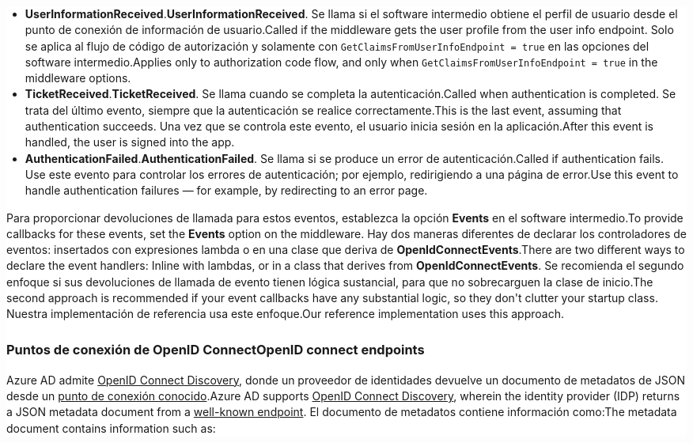 * <span data-ttu-id="bd33b-205">**UserInformationReceived**.</span><span class="sxs-lookup"><span data-stu-id="bd33b-205">**UserInformationReceived**.</span></span> <span data-ttu-id="bd33b-206">Se llama si el software intermedio obtiene el perfil de usuario desde el punto de conexión de información de usuario.</span><span class="sxs-lookup"><span data-stu-id="bd33b-206">Called if the middleware gets the user profile from the user info endpoint.</span></span> <span data-ttu-id="bd33b-207">Solo se aplica al flujo de código de autorización y solamente con `GetClaimsFromUserInfoEndpoint = true` en las opciones del software intermedio.</span><span class="sxs-lookup"><span data-stu-id="bd33b-207">Applies only to authorization code flow, and only when `GetClaimsFromUserInfoEndpoint = true` in the middleware options.</span></span>
* <span data-ttu-id="bd33b-208">**TicketReceived**.</span><span class="sxs-lookup"><span data-stu-id="bd33b-208">**TicketReceived**.</span></span> <span data-ttu-id="bd33b-209">Se llama cuando se completa la autenticación.</span><span class="sxs-lookup"><span data-stu-id="bd33b-209">Called when authentication is completed.</span></span> <span data-ttu-id="bd33b-210">Se trata del último evento, siempre que la autenticación se realice correctamente.</span><span class="sxs-lookup"><span data-stu-id="bd33b-210">This is the last event, assuming that authentication succeeds.</span></span> <span data-ttu-id="bd33b-211">Una vez que se controla este evento, el usuario inicia sesión en la aplicación.</span><span class="sxs-lookup"><span data-stu-id="bd33b-211">After this event is handled, the user is signed into the app.</span></span>
* <span data-ttu-id="bd33b-212">**AuthenticationFailed**.</span><span class="sxs-lookup"><span data-stu-id="bd33b-212">**AuthenticationFailed**.</span></span> <span data-ttu-id="bd33b-213">Se llama si se produce un error de autenticación.</span><span class="sxs-lookup"><span data-stu-id="bd33b-213">Called if authentication fails.</span></span> <span data-ttu-id="bd33b-214">Use este evento para controlar los errores de autenticación; por ejemplo, redirigiendo a una página de error.</span><span class="sxs-lookup"><span data-stu-id="bd33b-214">Use this event to handle authentication failures &mdash; for example, by redirecting to an error page.</span></span>

<span data-ttu-id="bd33b-215">Para proporcionar devoluciones de llamada para estos eventos, establezca la opción **Events** en el software intermedio.</span><span class="sxs-lookup"><span data-stu-id="bd33b-215">To provide callbacks for these events, set the **Events** option on the middleware.</span></span> <span data-ttu-id="bd33b-216">Hay dos maneras diferentes de declarar los controladores de eventos: insertados con expresiones lambda o en una clase que deriva de **OpenIdConnectEvents**.</span><span class="sxs-lookup"><span data-stu-id="bd33b-216">There are two different ways to declare the event handlers: Inline with lambdas, or in a class that derives from **OpenIdConnectEvents**.</span></span> <span data-ttu-id="bd33b-217">Se recomienda el segundo enfoque si sus devoluciones de llamada de evento tienen lógica sustancial, para que no sobrecarguen la clase de inicio.</span><span class="sxs-lookup"><span data-stu-id="bd33b-217">The second approach is recommended if your event callbacks have any substantial logic, so they don't clutter your startup class.</span></span> <span data-ttu-id="bd33b-218">Nuestra implementación de referencia usa este enfoque.</span><span class="sxs-lookup"><span data-stu-id="bd33b-218">Our reference implementation uses this approach.</span></span>

### <a name="openid-connect-endpoints"></a><span data-ttu-id="bd33b-219">Puntos de conexión de OpenID Connect</span><span class="sxs-lookup"><span data-stu-id="bd33b-219">OpenID connect endpoints</span></span>
<span data-ttu-id="bd33b-220">Azure AD admite [OpenID Connect Discovery](https://openid.net/specs/openid-connect-discovery-1_0.html), donde un proveedor de identidades devuelve un documento de metadatos de JSON desde un [punto de conexión conocido](https://openid.net/specs/openid-connect-discovery-1_0.html#ProviderConfig).</span><span class="sxs-lookup"><span data-stu-id="bd33b-220">Azure AD supports [OpenID Connect Discovery](https://openid.net/specs/openid-connect-discovery-1_0.html), wherein the identity provider (IDP) returns a JSON metadata document from a [well-known endpoint](https://openid.net/specs/openid-connect-discovery-1_0.html#ProviderConfig).</span></span> <span data-ttu-id="bd33b-221">El documento de metadatos contiene información como:</span><span class="sxs-lookup"><span data-stu-id="bd33b-221">The metadata document contains information such as:</span></span>

